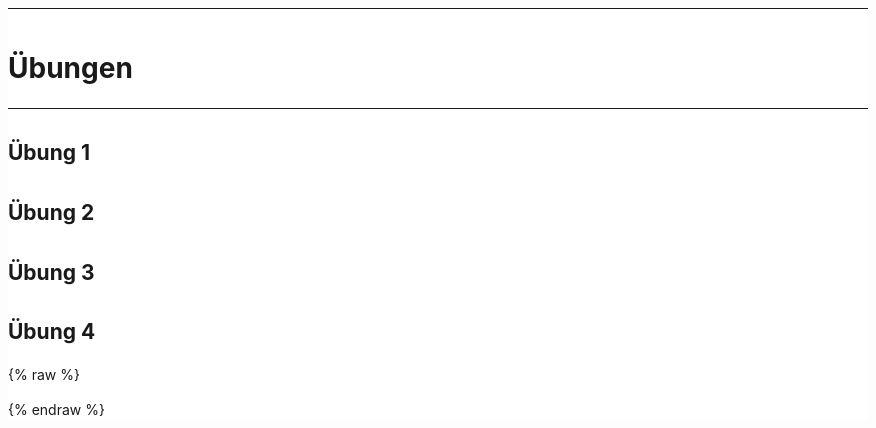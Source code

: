 
---

# Übungen

---

## Übung 1


## Übung 2


## Übung 3


## Übung 4




{% raw %}
<iframe src="https://trinket.io/embed/python/71f26c6ffa" width="100%" height="600" frameborder="0" marginwidth="0" marginheight="0" allowfullscreen></iframe>
{% endraw %}
